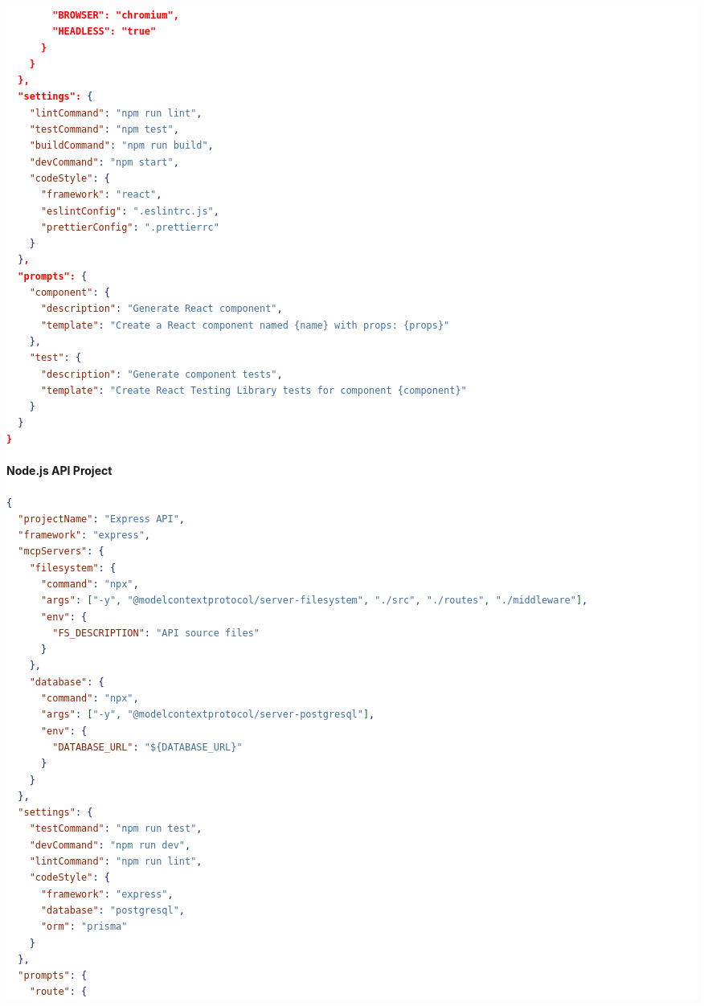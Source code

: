 ```json
        "BROWSER": "chromium",
        "HEADLESS": "true"
      }
    }
  },
  "settings": {
    "lintCommand": "npm run lint",
    "testCommand": "npm test",
    "buildCommand": "npm run build",
    "devCommand": "npm start",
    "codeStyle": {
      "framework": "react",
      "eslintConfig": ".eslintrc.js",
      "prettierConfig": ".prettierrc"
    }
  },
  "prompts": {
    "component": {
      "description": "Generate React component",
      "template": "Create a React component named {name} with props: {props}"
    },
    "test": {
      "description": "Generate component tests",
      "template": "Create React Testing Library tests for component {component}"
    }
  }
}
```

#### Node.js API Project

```json
{
  "projectName": "Express API",
  "framework": "express",
  "mcpServers": {
    "filesystem": {
      "command": "npx",
      "args": ["-y", "@modelcontextprotocol/server-filesystem", "./src", "./routes", "./middleware"],
      "env": {
        "FS_DESCRIPTION": "API source files"
      }
    },
    "database": {
      "command": "npx",
      "args": ["-y", "@modelcontextprotocol/server-postgresql"],
      "env": {
        "DATABASE_URL": "${DATABASE_URL}"
      }
    }
  },
  "settings": {
    "testCommand": "npm run test",
    "devCommand": "npm run dev",
    "lintCommand": "npm run lint",
    "codeStyle": {
      "framework": "express",
      "database": "postgresql",
      "orm": "prisma"
    }
  },
  "prompts": {
    "route": {
```